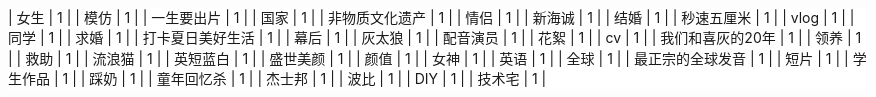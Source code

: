 | 女生 | 1 |
| 模仿 | 1 |
| 一生要出片 | 1 |
| 国家 | 1 |
| 非物质文化遗产 | 1 |
| 情侣 | 1 |
| 新海诚 | 1 |
| 结婚 | 1 |
| 秒速五厘米 | 1 |
| vlog | 1 |
| 同学 | 1 |
| 求婚 | 1 |
| 打卡夏日美好生活 | 1 |
| 幕后 | 1 |
| 灰太狼 | 1 |
| 配音演员 | 1 |
| 花絮 | 1 |
| cv | 1 |
| 我们和喜灰的20年 | 1 |
| 领养 | 1 |
| 救助 | 1 |
| 流浪猫 | 1 |
| 英短蓝白 | 1 |
| 盛世美颜 | 1 |
| 颜值 | 1 |
| 女神 | 1 |
| 英语 | 1 |
| 全球 | 1 |
| 最正宗的全球发音 | 1 |
| 短片 | 1 |
| 学生作品 | 1 |
| 踩奶 | 1 |
| 童年回忆杀 | 1 |
| 杰士邦 | 1 |
| 波比 | 1 |
| DIY | 1 |
| 技术宅 | 1 |